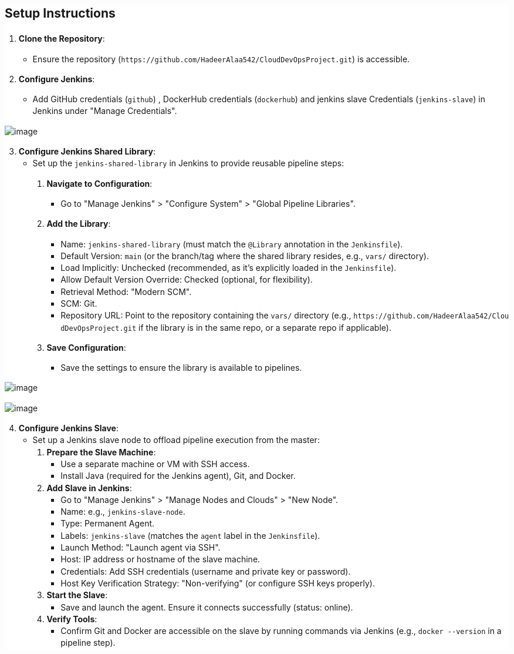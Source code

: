 ## Setup Instructions

1. **Clone the Repository**:
   - Ensure the repository (`https://github.com/HadeerAlaa542/CloudDevOpsProject.git`) is accessible.

2. **Configure Jenkins**:
   - Add GitHub credentials (`github`) , DockerHub credentials (`dockerhub`) and jenkins slave Credentials (`jenkins-slave`) in Jenkins under "Manage Credentials".

![image](https://github.com/user-attachments/assets/089eac5f-6314-4a90-be59-f644adf6bb77)

3. **Configure Jenkins Shared Library**:
   - Set up the `jenkins-shared-library` in Jenkins to provide reusable pipeline steps:
     1. **Navigate to Configuration**:
        - Go to "Manage Jenkins" > "Configure System" > "Global Pipeline Libraries".
     2. **Add the Library**:
        - Name: `jenkins-shared-library` (must match the `@Library` annotation in the `Jenkinsfile`).
        - Default Version: `main` (or the branch/tag where the shared library resides, e.g., `vars/` directory).
        - Load Implicitly: Unchecked (recommended, as it’s explicitly loaded in the `Jenkinsfile`).
        - Allow Default Version Override: Checked (optional, for flexibility).
        - Retrieval Method: "Modern SCM".
        - SCM: Git.
        - Repository URL: Point to the repository containing the `vars/` directory (e.g., `https://github.com/HadeerAlaa542/CloudDevOpsProject.git` if the library is in the same repo, or a separate repo if applicable).

     3. **Save Configuration**:
        - Save the settings to ensure the library is available to pipelines.

![image](https://github.com/user-attachments/assets/e9a72dd3-6133-4aa1-a1b0-b113f10e78dc)

![image](https://github.com/user-attachments/assets/39236bce-e665-4cf0-ab56-d5a8c829842e)

4. **Configure Jenkins Slave**:
   - Set up a Jenkins slave node to offload pipeline execution from the master:
     1. **Prepare the Slave Machine**:
        - Use a separate machine or VM with SSH access.
        - Install Java (required for the Jenkins agent), Git, and Docker.
     2. **Add Slave in Jenkins**:
        - Go to "Manage Jenkins" > "Manage Nodes and Clouds" > "New Node".
        - Name: e.g., `jenkins-slave-node`.
        - Type: Permanent Agent.
        - Labels: `jenkins-slave` (matches the `agent` label in the `Jenkinsfile`).
        - Launch Method: "Launch agent via SSH".
        - Host: IP address or hostname of the slave machine.
        - Credentials: Add SSH credentials (username and private key or password).
        - Host Key Verification Strategy: "Non-verifying" (or configure SSH keys properly).
     3. **Start the Slave**:
        - Save and launch the agent. Ensure it connects successfully (status: online).
     4. **Verify Tools**:
        - Confirm Git and Docker are accessible on the slave by running commands via Jenkins (e.g., `docker --version` in a pipeline step).
